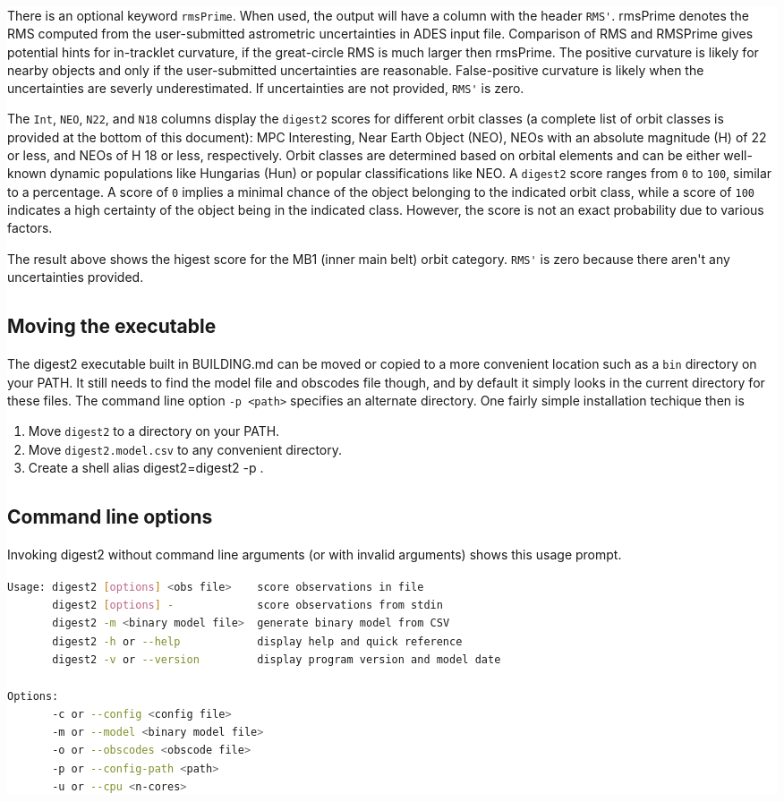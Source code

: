 There is an optional keyword `rmsPrime`. When used, the output will have a column with the header `RMS'`. rmsPrime denotes the RMS computed from 
the user-submitted astrometric uncertainties in ADES input file. Comparison of RMS and RMSPrime gives potential hints for in-tracklet curvature,
 if the great-circle RMS is much larger then rmsPrime. The positive curvature is likely for nearby objects and only if the user-submitted
  uncertainties are reasonable. False-positive curvature is likely when the uncertainties are severly underestimated.
  If uncertainties are not provided, `RMS'` is zero.

The `Int`, `NEO`, `N22`, and `N18` columns display the `digest2` scores for different orbit classes (a complete list of orbit classes is provided 
at the bottom of this document): MPC Interesting, Near Earth Object (NEO), NEOs with an absolute magnitude (H) of 22 or less, and NEOs of H 18 or less,
respectively.
Orbit classes are determined based on orbital elements and can be either well-known dynamic populations like Hungarias (Hun) or popular classifications
like NEO.
A `digest2` score ranges from `0` to `100`, similar to a percentage. 
A score of `0` implies a minimal chance of the object belonging to the indicated orbit class, while a score of `100` indicates a high certainty
of the object being in the indicated class. However, the score is not an exact probability due to various factors.

The result above shows the higest score for the MB1 (inner main belt) orbit category. `RMS'` is zero because there aren't any uncertainties provided.

## Moving the executable

The digest2 executable built in BUILDING.md can be moved or copied
to a more convenient location such as a `bin` directory on your PATH.
It still needs to find the model file and obscodes file though, and by default
it simply looks in the current directory for these files. The command line
option `-p <path>` specifies an alternate directory.  One fairly simple
installation techique then is

1.  Move `digest2` to a directory on your PATH.
2.  Move `digest2.model.csv` to any convenient directory.
3.  Create a shell alias digest2=digest2 -p <model dir>.

## Command line options

Invoking digest2 without command line arguments (or with invalid arguments)
shows this usage prompt.

``` bash
Usage: digest2 [options] <obs file>    score observations in file
       digest2 [options] -             score observations from stdin
       digest2 -m <binary model file>  generate binary model from CSV
       digest2 -h or --help            display help and quick reference
       digest2 -v or --version         display program version and model date

Options:
       -c or --config <config file>
       -m or --model <binary model file>
       -o or --obscodes <obscode file>
       -p or --config-path <path>
       -u or --cpu <n-cores>
```
